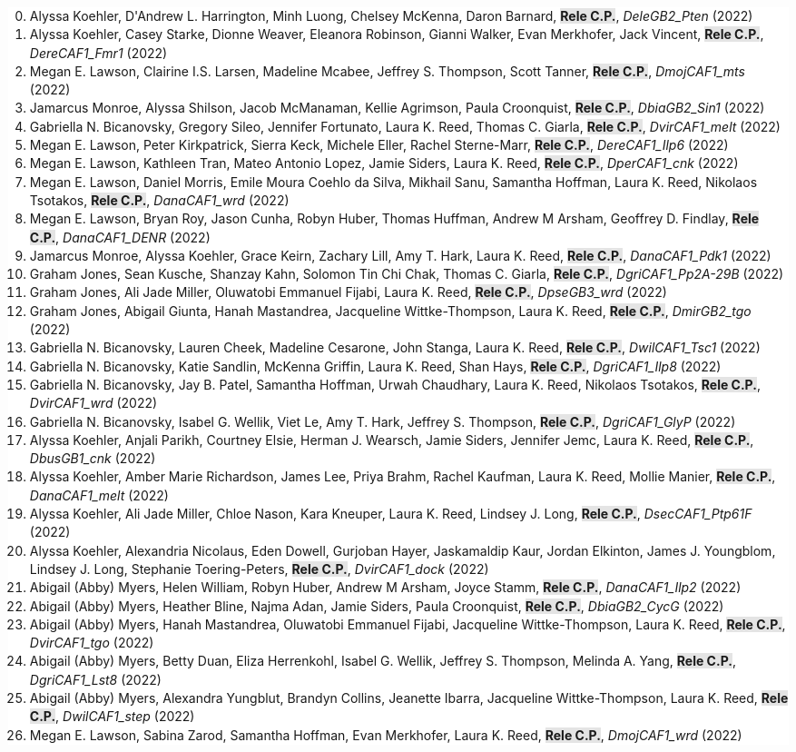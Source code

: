 0. Alyssa Koehler, D'Andrew L. Harrington, Minh Luong, Chelsey McKenna, Daron Barnard, <span style="background-color: #70707030">**Rele C.P.**</span>, <i>DeleGB2_Pten</i> (2022)
0. Alyssa Koehler, Casey Starke, Dionne Weaver, Eleanora Robinson, Gianni Walker, Evan Merkhofer, Jack Vincent, <span style="background-color: #70707030">**Rele C.P.**</span>, <i>DereCAF1_Fmr1</i> (2022)
0. Megan E. Lawson, Clairine I.S. Larsen, Madeline Mcabee, Jeffrey S. Thompson, Scott Tanner, <span style="background-color: #70707030">**Rele C.P.**</span>, <i>DmojCAF1_mts</i> (2022)
0. Jamarcus Monroe, Alyssa Shilson, Jacob McManaman, Kellie Agrimson, Paula Croonquist, <span style="background-color: #70707030">**Rele C.P.**</span>, <i>DbiaGB2_Sin1</i> (2022)
0. Gabriella N. Bicanovsky, Gregory Sileo, Jennifer Fortunato, Laura K. Reed, Thomas C. Giarla, <span style="background-color: #70707030">**Rele C.P.**</span>, <i>DvirCAF1_melt</i> (2022)
0. Megan E. Lawson, Peter Kirkpatrick, Sierra Keck, Michele Eller, Rachel Sterne-Marr, <span style="background-color: #70707030">**Rele C.P.**</span>, <i>DereCAF1_Ilp6</i> (2022)
0. Megan E. Lawson, Kathleen Tran, Mateo Antonio Lopez, Jamie Siders, Laura K. Reed, <span style="background-color: #70707030">**Rele C.P.**</span>, <i>DperCAF1_cnk</i> (2022)
0. Megan E. Lawson, Daniel Morris, Emile Moura Coehlo da Silva, Mikhail Sanu, Samantha Hoffman, Laura K. Reed, Nikolaos Tsotakos, <span style="background-color: #70707030">**Rele C.P.**</span>, <i>DanaCAF1_wrd</i> (2022)
0. Megan E. Lawson, Bryan Roy, Jason Cunha, Robyn Huber, Thomas Huffman, Andrew M Arsham, Geoffrey D. Findlay, <span style="background-color: #70707030">**Rele C.P.**</span>, <i>DanaCAF1_DENR</i> (2022)
0. Jamarcus Monroe, Alyssa Koehler, Grace Keirn, Zachary Lill, Amy T. Hark, Laura K. Reed, <span style="background-color: #70707030">**Rele C.P.**</span>, <i>DanaCAF1_Pdk1</i> (2022)
0. Graham Jones, Sean Kusche, Shanzay Kahn, Solomon Tin Chi Chak, Thomas C. Giarla, <span style="background-color: #70707030">**Rele C.P.**</span>, <i>DgriCAF1_Pp2A-29B</i> (2022)
0. Graham Jones, Ali Jade Miller, Oluwatobi Emmanuel Fijabi, Laura K. Reed, <span style="background-color: #70707030">**Rele C.P.**</span>, <i>DpseGB3_wrd</i> (2022)
0. Graham Jones, Abigail Giunta, Hanah Mastandrea, Jacqueline Wittke-Thompson, Laura K. Reed, <span style="background-color: #70707030">**Rele C.P.**</span>, <i>DmirGB2_tgo</i> (2022)
0. Gabriella N. Bicanovsky, Lauren Cheek, Madeline Cesarone, John Stanga, Laura K. Reed, <span style="background-color: #70707030">**Rele C.P.**</span>, <i>DwilCAF1_Tsc1</i> (2022)
0. Gabriella N. Bicanovsky, Katie Sandlin, McKenna Griffin, Laura K. Reed, Shan Hays, <span style="background-color: #70707030">**Rele C.P.**</span>, <i>DgriCAF1_Ilp8</i> (2022)
0. Gabriella N. Bicanovsky, Jay B. Patel, Samantha Hoffman, Urwah Chaudhary, Laura K. Reed, Nikolaos Tsotakos, <span style="background-color: #70707030">**Rele C.P.**</span>, <i>DvirCAF1_wrd</i> (2022)
0. Gabriella N. Bicanovsky, Isabel G. Wellik, Viet Le, Amy T. Hark, Jeffrey S. Thompson, <span style="background-color: #70707030">**Rele C.P.**</span>, <i>DgriCAF1_GlyP</i> (2022)
0. Alyssa Koehler, Anjali Parikh, Courtney Elsie, Herman J. Wearsch, Jamie Siders, Jennifer Jemc, Laura K. Reed, <span style="background-color: #70707030">**Rele C.P.**</span>, <i>DbusGB1_cnk</i> (2022)
0. Alyssa Koehler, Amber Marie Richardson, James Lee, Priya Brahm, Rachel Kaufman, Laura K. Reed, Mollie Manier, <span style="background-color: #70707030">**Rele C.P.**</span>, <i>DanaCAF1_melt</i> (2022)
0. Alyssa Koehler, Ali Jade Miller, Chloe Nason, Kara Kneuper, Laura K. Reed, Lindsey J. Long, <span style="background-color: #70707030">**Rele C.P.**</span>, <i>DsecCAF1_Ptp61F</i> (2022)
0. Alyssa Koehler, Alexandria Nicolaus, Eden Dowell, Gurjoban Hayer, Jaskamaldip Kaur, Jordan Elkinton, James J. Youngblom, Lindsey J. Long, Stephanie Toering-Peters, <span style="background-color: #70707030">**Rele C.P.**</span>, <i>DvirCAF1_dock</i> (2022)
0. Abigail (Abby) Myers, Helen William, Robyn Huber, Andrew M Arsham, Joyce Stamm, <span style="background-color: #70707030">**Rele C.P.**</span>, <i>DanaCAF1_Ilp2 </i> (2022)
0. Abigail (Abby) Myers, Heather Bline, Najma Adan, Jamie Siders, Paula Croonquist, <span style="background-color: #70707030">**Rele C.P.**</span>, <i>DbiaGB2_CycG</i> (2022)
0. Abigail (Abby) Myers, Hanah Mastandrea, Oluwatobi Emmanuel Fijabi, Jacqueline Wittke-Thompson, Laura K. Reed, <span style="background-color: #70707030">**Rele C.P.**</span>, <i>DvirCAF1_tgo</i> (2022)
0. Abigail (Abby) Myers, Betty Duan, Eliza Herrenkohl, Isabel G. Wellik, Jeffrey S. Thompson, Melinda A. Yang, <span style="background-color: #70707030">**Rele C.P.**</span>, <i>DgriCAF1_Lst8</i> (2022)
0. Abigail (Abby) Myers, Alexandra Yungblut, Brandyn Collins, Jeanette Ibarra, Jacqueline Wittke-Thompson, Laura K. Reed, <span style="background-color: #70707030">**Rele C.P.**</span>, <i>DwilCAF1_step</i> (2022)
0. Megan E. Lawson, Sabina Zarod, Samantha Hoffman, Evan Merkhofer, Laura K. Reed, <span style="background-color: #70707030">**Rele C.P.**</span>, <i>DmojCAF1_wrd</i> (2022)